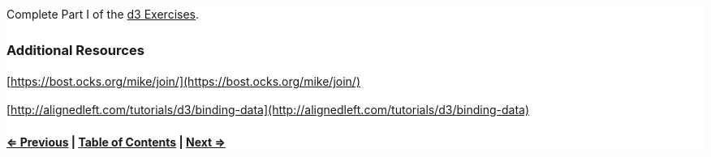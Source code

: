 Complete Part I of the [d3 Exercises](https://github.com/rithmschool/intermediate_js_exercises/tree/master/d3_exercises).

### Additional Resources

[https://bost.ocks.org/mike/join/](https://bost.ocks.org/mike/join/)

[http://alignedleft.com/tutorials/d3/binding-data](http://alignedleft.com/tutorials/d3/binding-data)

#### [⇐ Previous](./08-introduction-to-d3.md) | [Table of Contents](./../readme.md) | [Next ⇒](./10-intermediate-d3.md)